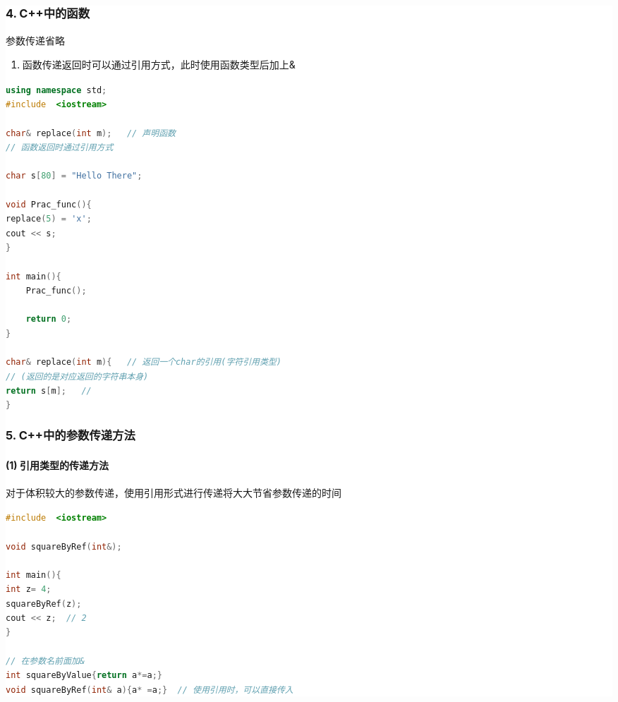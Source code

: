 ### 4. C++中的函数
参数传递省略
1. 函数传递返回时可以通过引用方式，此时使用函数类型后加上&
```C++
using namespace std;
#include  <iostream>

char& replace(int m);   // 声明函数
// 函数返回时通过引用方式

char s[80] = "Hello There";

void Prac_func(){
replace(5) = 'x';
cout << s;
}

int main(){
    Prac_func();

    return 0;
}

char& replace(int m){   // 返回一个char的引用(字符引用类型)
// (返回的是对应返回的字符串本身)
return s[m];   //
}
```

### 5. C++中的参数传递方法

#### (1) 引用类型的传递方法

对于体积较大的参数传递，使用引用形式进行传递将大大节省参数传递的时间

```cpp
#include  <iostream>

void squareByRef(int&); 

int main(){
int z= 4;
squareByRef(z);
cout << z;  // 2
}

// 在参数名前面加&
int squareByValue{return a*=a;}
void squareByRef(int& a){a* =a;}  // 使用引用时，可以直接传入

```
